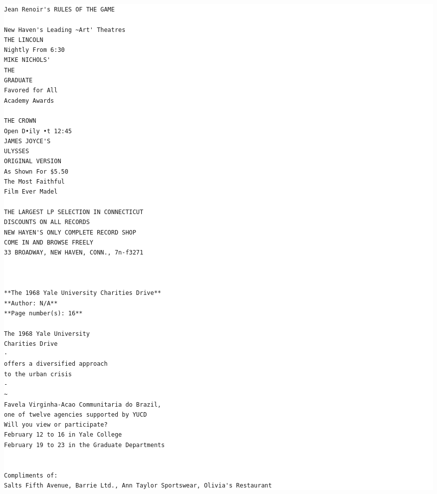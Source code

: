 ~~~der to the conclusion that we 
Jean Renoir's RULES OF THE GAME 

New Haven's Leading ~Art' Theatres 
THE LINCOLN 
Nightly From 6:30 
MIKE NICHOLS' 
THE 
GRADUATE 
Favored for All 
Academy Awards 

THE CROWN 
Open D•ily •t 12:45 
JAMES JOYCE'S 
ULYSSES 
ORIGINAL VERSION 
As Shown For $5.50 
The Most Faithful 
Film Ever Madel 

THE LARGEST LP SELECTION IN CONNECTICUT 
DISCOUNTS ON ALL RECORDS 
NEW HAYEN'S ONLY COMPLETE RECORD SHOP 
COME IN AND BROWSE FREELY 
33 BROADWAY, NEW HAVEN, CONN., 7n-f3271 



**The 1968 Yale University Charities Drive**
**Author: N/A**
**Page number(s): 16**

The 1968 Yale University 
Charities Drive 
· 
offers a diversified approach 
to the urban crisis 
-
~ 
Favela Virginha-Acao Communitaria do Brazil, 
one of twelve agencies supported by YUCD 
Will you view or participate? 
February 12 to 16 in Yale College 
February 19 to 23 in the Graduate Departments 


Compliments of: 
Salts Fifth Avenue, Barrie Ltd., Ann Taylor Sportswear, Olivia's Restaurant 
